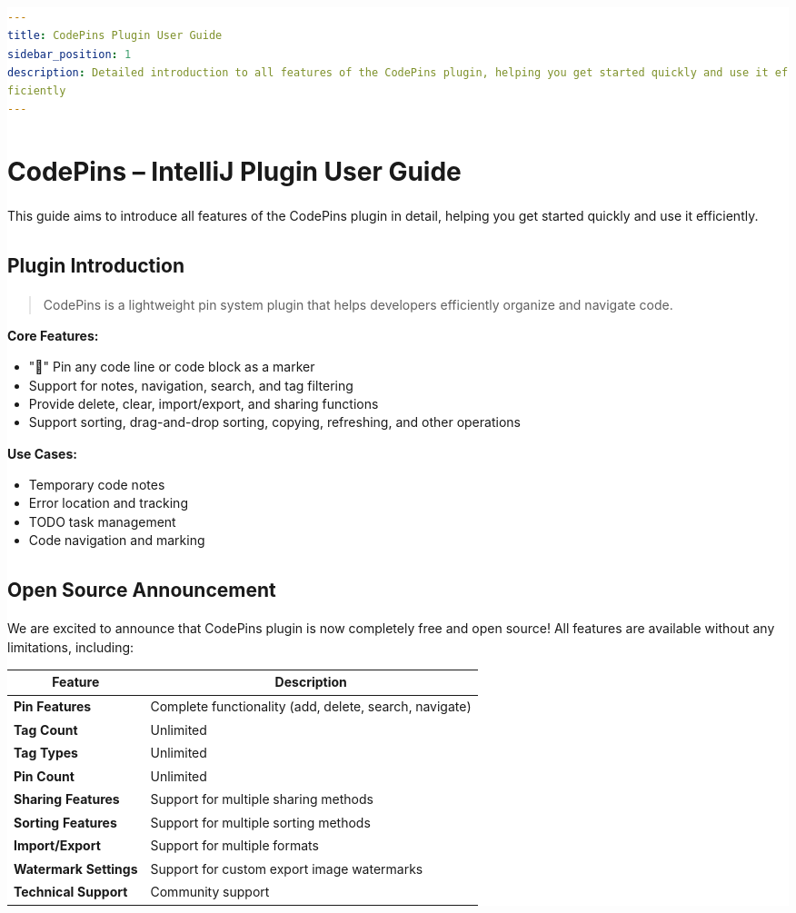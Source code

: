 ```yaml
---
title: CodePins Plugin User Guide
sidebar_position: 1
description: Detailed introduction to all features of the CodePins plugin, helping you get started quickly and use it efficiently
---
```


# CodePins – IntelliJ Plugin User Guide

This guide aims to introduce all features of the CodePins plugin in detail, helping you get started quickly and use it efficiently.

## Plugin Introduction

> CodePins is a lightweight pin system plugin that helps developers efficiently organize and navigate code.

**Core Features:**

- "📌" Pin any code line or code block as a marker
- Support for notes, navigation, search, and tag filtering
- Provide delete, clear, import/export, and sharing functions
- Support sorting, drag-and-drop sorting, copying, refreshing, and other operations

**Use Cases:**

- Temporary code notes
- Error location and tracking
- TODO task management
- Code navigation and marking

## Open Source Announcement

We are excited to announce that CodePins plugin is now completely free and open source! All features are available without any limitations, including:

| Feature | Description |
| ------- | ----------- |
| **Pin Features** | Complete functionality (add, delete, search, navigate) |
| **Tag Count** | Unlimited |
| **Tag Types** | Unlimited |
| **Pin Count** | Unlimited |
| **Sharing Features** | Support for multiple sharing methods |
| **Sorting Features** | Support for multiple sorting methods |
| **Import/Export** | Support for multiple formats |
| **Watermark Settings** | Support for custom export image watermarks |
| **Technical Support** | Community support |

